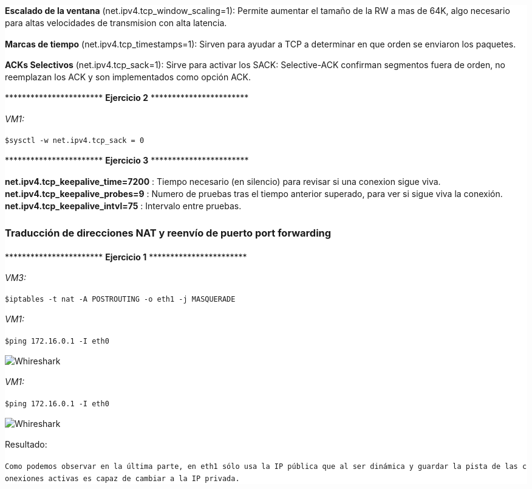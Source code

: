 **Escalado de la ventana** (net.ipv4.tcp_window_scaling=1): Permite aumentar el tamaño de la RW a mas de 64K, algo necesario para altas velocidades de transmision con alta latencia.

**Marcas de tiempo** (net.ipv4.tcp_timestamps=1): Sirven para ayudar a TCP a determinar en que orden se enviaron los paquetes.

**ACKs Selectivos** (net.ipv4.tcp_sack=1): Sirve para activar los SACK: Selective-ACK confirman segmentos fuera de orden, no reemplazan los ACK y son implementados como opción ACK.

*********************** **Ejercicio 2** ***********************

*VM1:*
<pre>
<code>$sysctl -w net.ipv4.tcp_sack = 0
</code></pre>


*********************** **Ejercicio 3** ***********************

**net.ipv4.tcp_keepalive_time=7200** : Tiempo necesario (en silencio) para revisar si una conexion sigue viva.
**net.ipv4.tcp_keepalive_probes=9** : Numero de pruebas tras el tiempo anterior superado, para ver si sigue viva la conexión.
**net.ipv4.tcp_keepalive_intvl=75** : Intervalo entre pruebas.


### Traducción de direcciones NAT y reenvío de puerto port forwarding


*********************** **Ejercicio 1** ***********************

*VM3:*
<pre>
<code>$iptables -t nat -A POSTROUTING -o eth1 -j MASQUERADE
</code></pre>

*VM1:*
<pre>
<code>$ping 172.16.0.1 -I eth0
</code></pre>

![Whireshark](imágenes/ws5.png)

*VM1:*
<pre>
<code>$ping 172.16.0.1 -I eth0
</code></pre>

![Whireshark](imágenes/ws6.png)

Resultado:
<pre>
<code>Como podemos observar en la última parte, en eth1 sólo usa la IP pública que al ser dinámica y guardar la pista de las conexiones activas es capaz de cambiar a la IP privada.
</code></pre>
